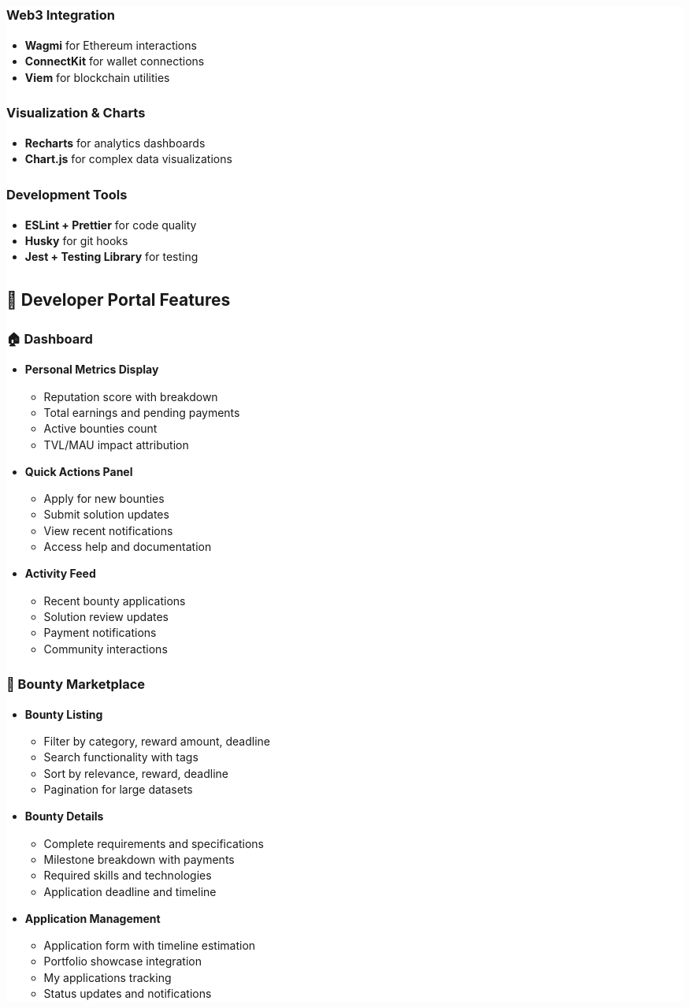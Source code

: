 ### Web3 Integration
- **Wagmi** for Ethereum interactions
- **ConnectKit** for wallet connections
- **Viem** for blockchain utilities

### Visualization & Charts
- **Recharts** for analytics dashboards
- **Chart.js** for complex data visualizations

### Development Tools
- **ESLint + Prettier** for code quality
- **Husky** for git hooks
- **Jest + Testing Library** for testing

## 📱 Developer Portal Features

### 🏠 Dashboard
- **Personal Metrics Display**
  - Reputation score with breakdown
  - Total earnings and pending payments
  - Active bounties count
  - TVL/MAU impact attribution

- **Quick Actions Panel**
  - Apply for new bounties
  - Submit solution updates
  - View recent notifications
  - Access help and documentation

- **Activity Feed**
  - Recent bounty applications
  - Solution review updates
  - Payment notifications
  - Community interactions

### 🎯 Bounty Marketplace
- **Bounty Listing**
  - Filter by category, reward amount, deadline
  - Search functionality with tags
  - Sort by relevance, reward, deadline
  - Pagination for large datasets

- **Bounty Details**
  - Complete requirements and specifications
  - Milestone breakdown with payments
  - Required skills and technologies
  - Application deadline and timeline

- **Application Management**
  - Application form with timeline estimation
  - Portfolio showcase integration
  - My applications tracking
  - Status updates and notifications
